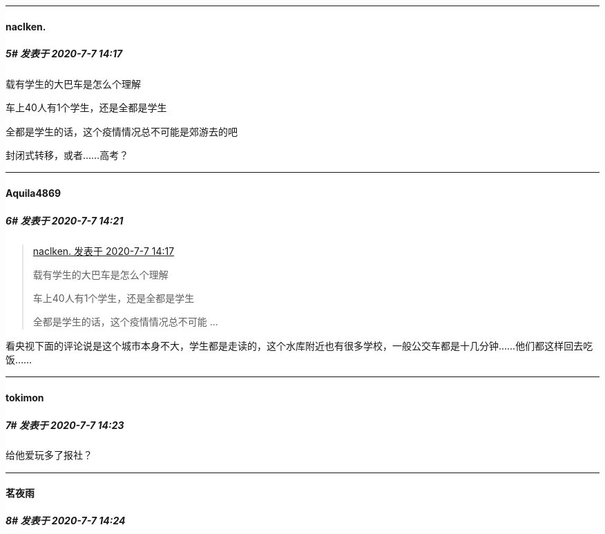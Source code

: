 



*****

####  naclken.  
##### 5#       发表于 2020-7-7 14:17




载有学生的大巴车是怎么个理解

车上40人有1个学生，还是全都是学生

全都是学生的话，这个疫情情况总不可能是郊游去的吧

封闭式转移，或者……高考？







*****

####  Aquila4869  
##### 6#       发表于 2020-7-7 14:21



<blockquote><a href="httphttps://bbs.saraba1st.com/2b/forum.php?mod=redirect&amp;goto=findpost&amp;pid=48103311&amp;ptid=1946369" target="_blank">naclken. 发表于 2020-7-7 14:17</a>

载有学生的大巴车是怎么个理解

车上40人有1个学生，还是全都是学生

全都是学生的话，这个疫情情况总不可能 ...</blockquote>
看央视下面的评论说是这个城市本身不大，学生都是走读的，这个水库附近也有很多学校，一般公交车都是十几分钟……他们都这样回去吃饭……







*****

####  tokimon  
##### 7#       发表于 2020-7-7 14:23




给他爱玩多了报社？







*****

####  茗夜雨  
##### 8#       发表于 2020-7-7 14:24
